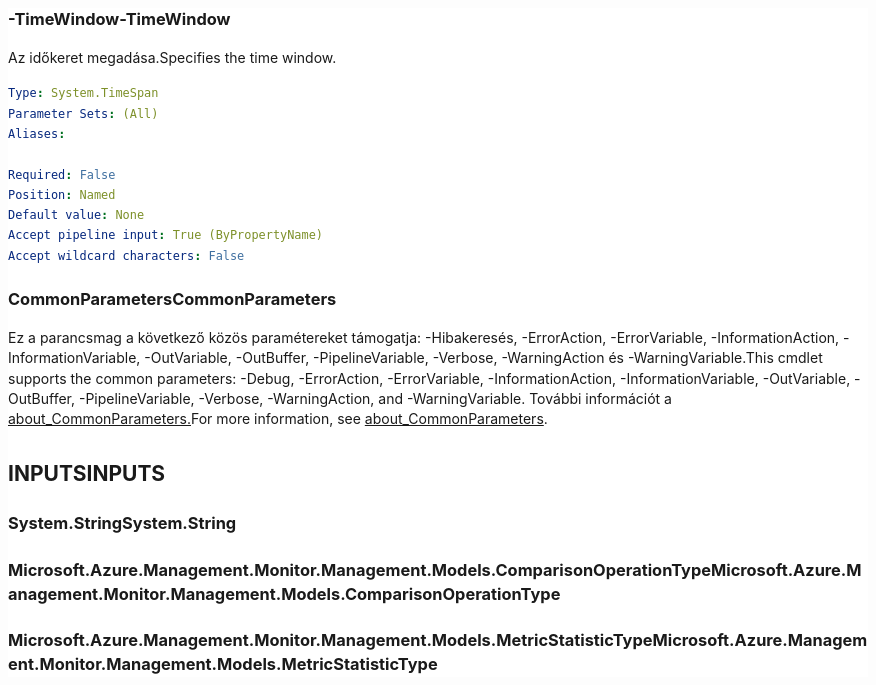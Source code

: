 ### <span data-ttu-id="9edee-168">-TimeWindow</span><span class="sxs-lookup"><span data-stu-id="9edee-168">-TimeWindow</span></span>
<span data-ttu-id="9edee-169">Az időkeret megadása.</span><span class="sxs-lookup"><span data-stu-id="9edee-169">Specifies the time window.</span></span>

```yaml
Type: System.TimeSpan
Parameter Sets: (All)
Aliases:

Required: False
Position: Named
Default value: None
Accept pipeline input: True (ByPropertyName)
Accept wildcard characters: False
```

### <span data-ttu-id="9edee-170">CommonParameters</span><span class="sxs-lookup"><span data-stu-id="9edee-170">CommonParameters</span></span>
<span data-ttu-id="9edee-171">Ez a parancsmag a következő közös paramétereket támogatja: -Hibakeresés, -ErrorAction, -ErrorVariable, -InformationAction, -InformationVariable, -OutVariable, -OutBuffer, -PipelineVariable, -Verbose, -WarningAction és -WarningVariable.</span><span class="sxs-lookup"><span data-stu-id="9edee-171">This cmdlet supports the common parameters: -Debug, -ErrorAction, -ErrorVariable, -InformationAction, -InformationVariable, -OutVariable, -OutBuffer, -PipelineVariable, -Verbose, -WarningAction, and -WarningVariable.</span></span> <span data-ttu-id="9edee-172">További információt a [about_CommonParameters.](http://go.microsoft.com/fwlink/?LinkID=113216)</span><span class="sxs-lookup"><span data-stu-id="9edee-172">For more information, see [about_CommonParameters](http://go.microsoft.com/fwlink/?LinkID=113216).</span></span>

## <span data-ttu-id="9edee-173">INPUTS</span><span class="sxs-lookup"><span data-stu-id="9edee-173">INPUTS</span></span>

### <span data-ttu-id="9edee-174">System.String</span><span class="sxs-lookup"><span data-stu-id="9edee-174">System.String</span></span>

### <span data-ttu-id="9edee-175">Microsoft.Azure.Management.Monitor.Management.Models.ComparisonOperationType</span><span class="sxs-lookup"><span data-stu-id="9edee-175">Microsoft.Azure.Management.Monitor.Management.Models.ComparisonOperationType</span></span>

### <span data-ttu-id="9edee-176">Microsoft.Azure.Management.Monitor.Management.Models.MetricStatisticType</span><span class="sxs-lookup"><span data-stu-id="9edee-176">Microsoft.Azure.Management.Monitor.Management.Models.MetricStatisticType</span></span>
